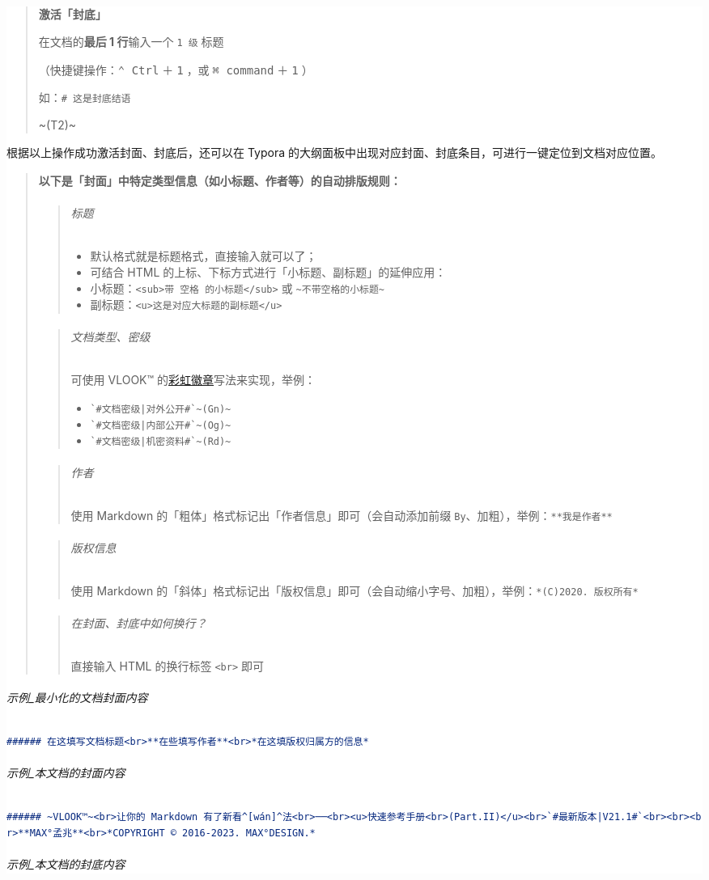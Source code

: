 > **激活「封底」**
>
> 在文档的**最后 1 行**输入一个 `1 级` 标题
>
> （快捷键操作：<kbd>⌃ Ctrl</kbd> ＋ <kbd>1</kbd> ，或 <kbd>⌘ command</kbd> ＋ <kbd>1</kbd> ）
>
> 如：`# 这是封底结语`
>
> ~(T2)~

根据以上操作成功激活封面、封底后，还可以在 Typora 的大纲面板中出现对应封面、封底条目，可进行一键定位到文档对应位置。

> ****以下是「封面」中特定类型信息（如小标题、作者等）的自动排版规则：****
>
> > ###### 标题
> >
> > - 默认格式就是标题格式，直接输入就可以了；
> > - 可结合 HTML 的上标、下标方式进行「小标题、副标题」的延伸应用：
> >  - 小标题：`<sub>带 空格 的小标题</sub>` 或 `~不带空格的小标题~`
> >  - 副标题：`<u>这是对应大标题的副标题</u>`
> 
> > ###### 文档类型、密级
> >
> > 可使用 VLOOK™ 的[彩虹徽章](guide.md#彩虹徽章)写法来实现，举例：
> >
> > - `` `#文档密级|对外公开#`~(Gn)~ ``
> > - `` `#文档密级|内部公开#`~(Og)~ ``
> > - `` `#文档密级|机密资料#`~(Rd)~ ``
> 
> > ###### 作者
> >
> > 使用 Markdown 的「粗体」格式标记出「作者信息」即可（会自动添加前缀 `By`、加粗），举例：`**我是作者**`
>
> > ###### 版权信息
> >
> > 使用 Markdown 的「斜体」格式标记出「版权信息」即可（会自动缩小字号、加粗），举例：`*(C)2020. 版权所有*`
>
> > ###### 在封面、封底中如何换行？ 
> >
> > 直接输入 HTML 的换行标签 `<br>` 即可

###### 示例_最小化的文档封面内容

```markdown
###### 在这填写文档标题<br>**在些填写作者**<br>*在这填版权归属方的信息*
```

###### 示例_本文档的封面内容

```markdown
###### ~VLOOK™~<br>让你的 Markdown 有了新看^[wán]^法<br>──<br><u>快速参考手册<br>(Part.II)</u><br>`#最新版本|V21.1#`<br><br><br>**MAX°孟兆**<br>*COPYRIGHT © 2016-2023. MAX°DESIGN.*
```

###### 示例_本文档的封底内容


[^Mermaid]: Mermaid 是一个用于画流程图、状态图、顺序图、甘特图的库，使用 JS 进行本地渲染，广泛集成于许多 Markdown 编辑器中。详见 [Mermaid 官网](https://mermaidjs.github.io)，或 VLOOK™ 的示例文档《[脚本化图表 for Markdown](https://madmaxchow.github.io/VLOOK/chart.md)》
[^脚注1]: 这是 VLOOK™ 优化后的脚的信息